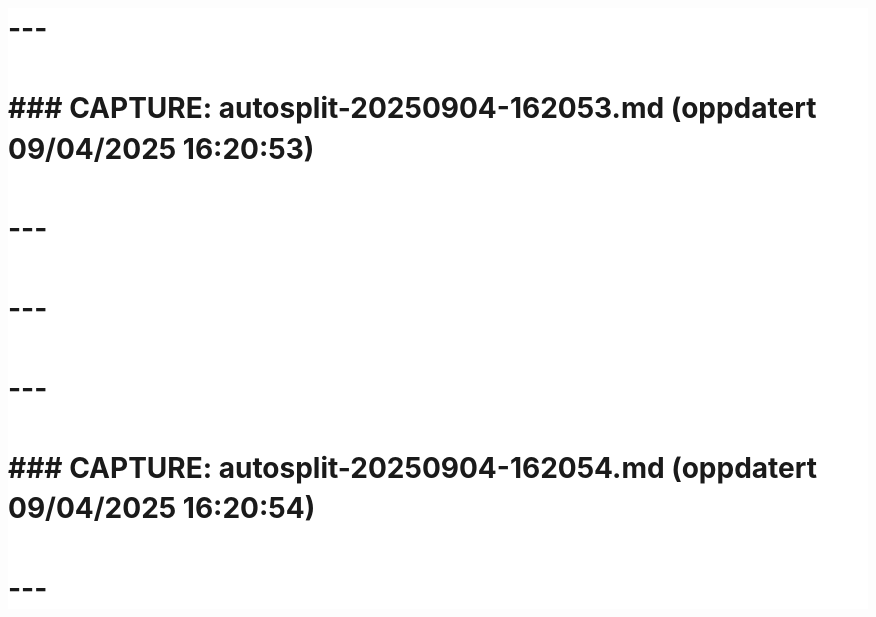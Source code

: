 #

#

# ---

#

#

#

#

#

# \### CAPTURE: autosplit-20250904-162053.md (oppdatert 09/04/2025 16:20:53)

# ---

#

#

# ---

#

#

#

# ---

#

#

#

#

#

# \### CAPTURE: autosplit-20250904-162054.md (oppdatert 09/04/2025 16:20:54)

# ---

#
